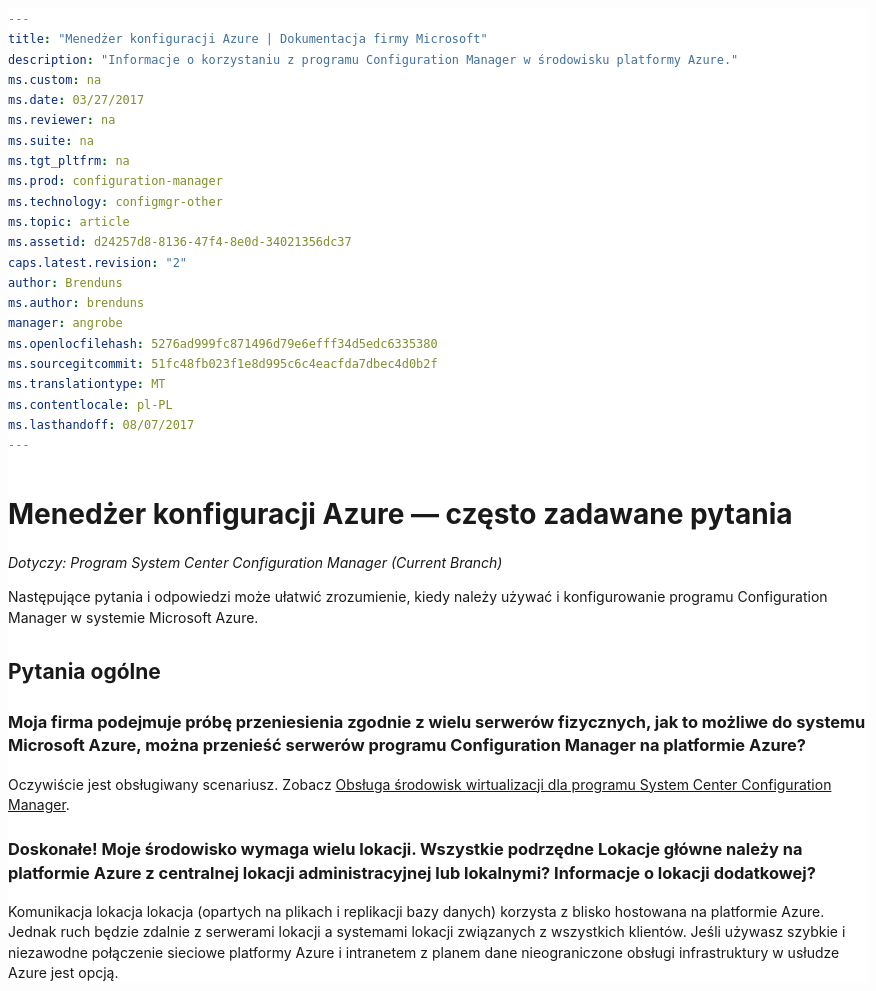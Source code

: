 ```yaml
---
title: "Menedżer konfiguracji Azure | Dokumentacja firmy Microsoft"
description: "Informacje o korzystaniu z programu Configuration Manager w środowisku platformy Azure."
ms.custom: na
ms.date: 03/27/2017
ms.reviewer: na
ms.suite: na
ms.tgt_pltfrm: na
ms.prod: configuration-manager
ms.technology: configmgr-other
ms.topic: article
ms.assetid: d24257d8-8136-47f4-8e0d-34021356dc37
caps.latest.revision: "2"
author: Brenduns
ms.author: brenduns
manager: angrobe
ms.openlocfilehash: 5276ad999fc871496d79e6efff34d5edc6335380
ms.sourcegitcommit: 51fc48fb023f1e8d995c6c4eacfda7dbec4d0b2f
ms.translationtype: MT
ms.contentlocale: pl-PL
ms.lasthandoff: 08/07/2017
---
```

# <a name="configuration-manager-on-azure---frequently-asked-questions"></a>Menedżer konfiguracji Azure — często zadawane pytania
*Dotyczy: Program System Center Configuration Manager (Current Branch)*

Następujące pytania i odpowiedzi może ułatwić zrozumienie, kiedy należy używać i konfigurowanie programu Configuration Manager w systemie Microsoft Azure.

## <a name="general-questions"></a>Pytania ogólne
### <a name="my-company-is-trying-to-move-as-many-physical-servers-as-possible-to-microsoft-azure-can-i-move-configuration-manager-servers-to-azure"></a>Moja firma podejmuje próbę przeniesienia zgodnie z wielu serwerów fizycznych, jak to możliwe do systemu Microsoft Azure, można przenieść serwerów programu Configuration Manager na platformie Azure?
Oczywiście jest obsługiwany scenariusz.  Zobacz [Obsługa środowisk wirtualizacji dla programu System Center Configuration Manager](/sccm/core/plan-design/configs/support-for-virtualization-environments).

### <a name="great-my-environment-requires-multiple-sites-should-all-child-primary-sites-be-in-azure-with-the-central-administration-site-or-on-premises-what-about-secondary-sites"></a>Doskonałe! Moje środowisko wymaga wielu lokacji. Wszystkie podrzędne Lokacje główne należy na platformie Azure z centralnej lokacji administracyjnej lub lokalnymi? Informacje o lokacji dodatkowej?
Komunikacja lokacja lokacja (opartych na plikach i replikacji bazy danych) korzysta z blisko hostowana na platformie Azure. Jednak ruch będzie zdalnie z serwerami lokacji a systemami lokacji związanych z wszystkich klientów. Jeśli używasz szybkie i niezawodne połączenie sieciowe platformy Azure i intranetem z planem dane nieograniczone obsługi infrastruktury w usłudze Azure jest opcją.
